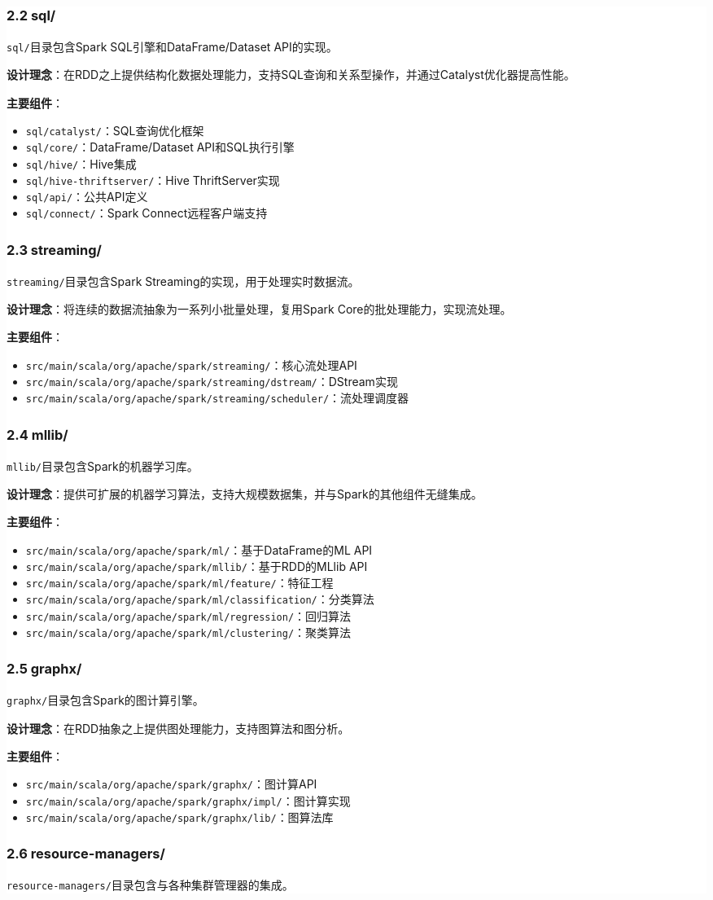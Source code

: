 ### 2.2 sql/

`sql/`目录包含Spark SQL引擎和DataFrame/Dataset API的实现。

**设计理念**：在RDD之上提供结构化数据处理能力，支持SQL查询和关系型操作，并通过Catalyst优化器提高性能。

**主要组件**：

- `sql/catalyst/`：SQL查询优化框架
- `sql/core/`：DataFrame/Dataset API和SQL执行引擎
- `sql/hive/`：Hive集成
- `sql/hive-thriftserver/`：Hive ThriftServer实现
- `sql/api/`：公共API定义
- `sql/connect/`：Spark Connect远程客户端支持

### 2.3 streaming/

`streaming/`目录包含Spark Streaming的实现，用于处理实时数据流。

**设计理念**：将连续的数据流抽象为一系列小批量处理，复用Spark Core的批处理能力，实现流处理。

**主要组件**：

- `src/main/scala/org/apache/spark/streaming/`：核心流处理API
- `src/main/scala/org/apache/spark/streaming/dstream/`：DStream实现
- `src/main/scala/org/apache/spark/streaming/scheduler/`：流处理调度器

### 2.4 mllib/

`mllib/`目录包含Spark的机器学习库。

**设计理念**：提供可扩展的机器学习算法，支持大规模数据集，并与Spark的其他组件无缝集成。

**主要组件**：

- `src/main/scala/org/apache/spark/ml/`：基于DataFrame的ML API
- `src/main/scala/org/apache/spark/mllib/`：基于RDD的MLlib API
- `src/main/scala/org/apache/spark/ml/feature/`：特征工程
- `src/main/scala/org/apache/spark/ml/classification/`：分类算法
- `src/main/scala/org/apache/spark/ml/regression/`：回归算法
- `src/main/scala/org/apache/spark/ml/clustering/`：聚类算法

### 2.5 graphx/

`graphx/`目录包含Spark的图计算引擎。

**设计理念**：在RDD抽象之上提供图处理能力，支持图算法和图分析。

**主要组件**：

- `src/main/scala/org/apache/spark/graphx/`：图计算API
- `src/main/scala/org/apache/spark/graphx/impl/`：图计算实现
- `src/main/scala/org/apache/spark/graphx/lib/`：图算法库

### 2.6 resource-managers/

`resource-managers/`目录包含与各种集群管理器的集成。
